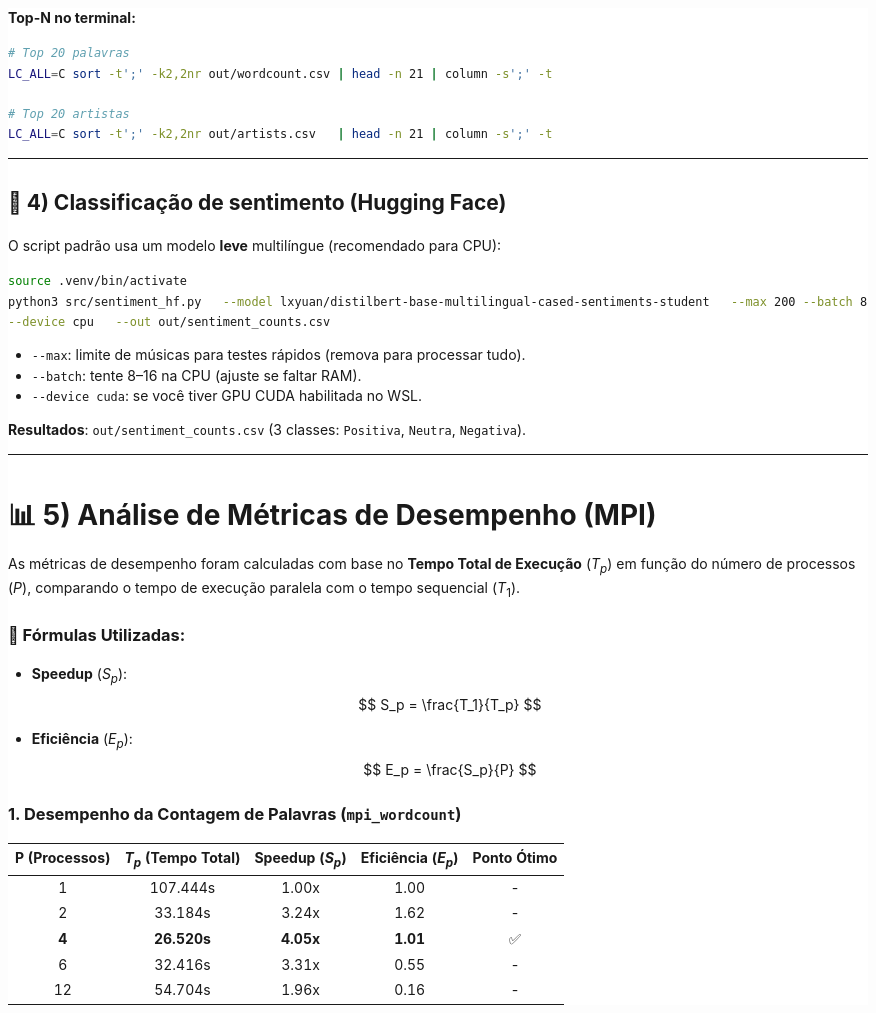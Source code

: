 **Top-N no terminal:**
```bash
# Top 20 palavras
LC_ALL=C sort -t';' -k2,2nr out/wordcount.csv | head -n 21 | column -s';' -t

# Top 20 artistas
LC_ALL=C sort -t';' -k2,2nr out/artists.csv   | head -n 21 | column -s';' -t
```

---

## 🧠 4) Classificação de sentimento (Hugging Face)

O script padrão usa um modelo **leve** multilíngue (recomendado para CPU):

```bash
source .venv/bin/activate
python3 src/sentiment_hf.py   --model lxyuan/distilbert-base-multilingual-cased-sentiments-student   --max 200 --batch 8 --device cpu   --out out/sentiment_counts.csv
```

- `--max`: limite de músicas para testes rápidos (remova para processar tudo).
- `--batch`: tente 8–16 na CPU (ajuste se faltar RAM).
- `--device cuda`: se você tiver GPU CUDA habilitada no WSL.

**Resultados**: `out/sentiment_counts.csv` (3 classes: `Positiva`, `Neutra`, `Negativa`).

---

# 📊 5) Análise de Métricas de Desempenho (MPI)

As métricas de desempenho foram calculadas com base no **Tempo Total de Execução** ($T_p$) em função do número de processos ($P$), comparando o tempo de execução paralela com o tempo sequencial ($T_1$).

### 🧮 Fórmulas Utilizadas:

- **Speedup** ($S_p$):  
  $$
  S_p = \frac{T_1}{T_p}
  $$

- **Eficiência** ($E_p$):  
  $$
  E_p = \frac{S_p}{P}
  $$

### 1. Desempenho da Contagem de Palavras (`mpi_wordcount`)

| **P (Processos)** | **$T_p$ (Tempo Total)** | **Speedup ($S_p$)** | **Eficiência ($E_p$)** | **Ponto Ótimo** |
|:-----------------:|:----------------------:|:-------------------:|:----------------------:|:---------------:|
| 1  | 107.444s | 1.00x | 1.00 | - |
| 2  | 33.184s  | 3.24x | 1.62 | - |
| **4**  | **26.520s** | **4.05x** | **1.01** | ✅ |
| 6  | 32.416s  | 3.31x | 0.55 | - |
| 12 | 54.704s  | 1.96x | 0.16 | - |
